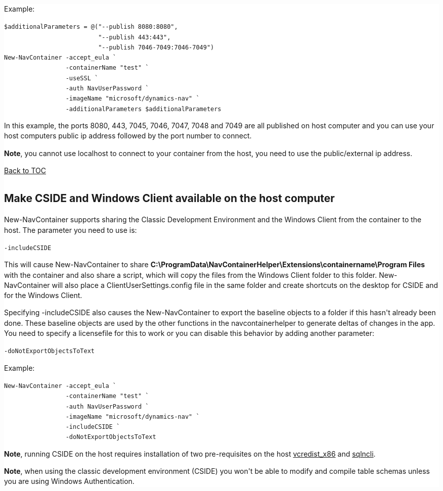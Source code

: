 Example:

    $additionalParameters = @("--publish 8080:8080",
                              "--publish 443:443", 
                              "--publish 7046-7049:7046-7049")
    New-NavContainer -accept_eula `
                     -containerName "test" `
                     -useSSL `
                     -auth NavUserPassword `
                     -imageName "microsoft/dynamics-nav" `
                     -additionalParameters $additionalParameters

In this example, the ports 8080, 443, 7045, 7046, 7047, 7048 and 7049 are all published on host computer and you can use your host computers public ip address followed by the port number to connect.

**Note**, you cannot use localhost to connect to your container from the host, you need to use the public/external ip address.

[Back to TOC](#toc)

## <a name="WinClients"></a>Make CSIDE and Windows Client available on the host computer

New-NavContainer supports sharing the Classic Development Environment and the Windows Client from the container to the host. The parameter you need to use is:

    -includeCSIDE

This will cause New-NavContainer to share **C:\ProgramData\NavContainerHelper\Extensions\containername\Program Files** with the container and also share a script, which will copy the files from the Windows Client folder to this folder. New-NavContainer will also place a ClientUserSettings.config file in the same folder and create shortcuts on the desktop for CSIDE and for the Windows Client.

Specifying -includeCSIDE also causes the New-NavContainer to export the baseline objects to a folder if this hasn't already been done. These baseline objects are used by the other functions in the navcontainerhelper to generate deltas of changes in the app. You need to specify a licensefile for this to work or you can disable this behavior by adding another parameter:

    -doNotExportObjectsToText

Example:

    New-NavContainer -accept_eula `
                     -containerName "test" `
                     -auth NavUserPassword `
                     -imageName "microsoft/dynamics-nav" `
                     -includeCSIDE `
                     -doNotExportObjectsToText

**Note**, running CSIDE on the host requires installation of two pre-requisites on the host [vcredist_x86](https://download.microsoft.com/download/2/E/6/2E61CFA4-993B-4DD4-91DA-3737CD5CD6E3/vcredist_x86.exe) and [sqlncli](https://download.microsoft.com/download/3/A/6/3A632674-A016-4E31-A675-94BE390EA739/ENU/x64/sqlncli.msi).

**Note**, when using the classic development environment (CSIDE) you won't be able to modify and compile table schemas unless you are using Windows Authentication.
